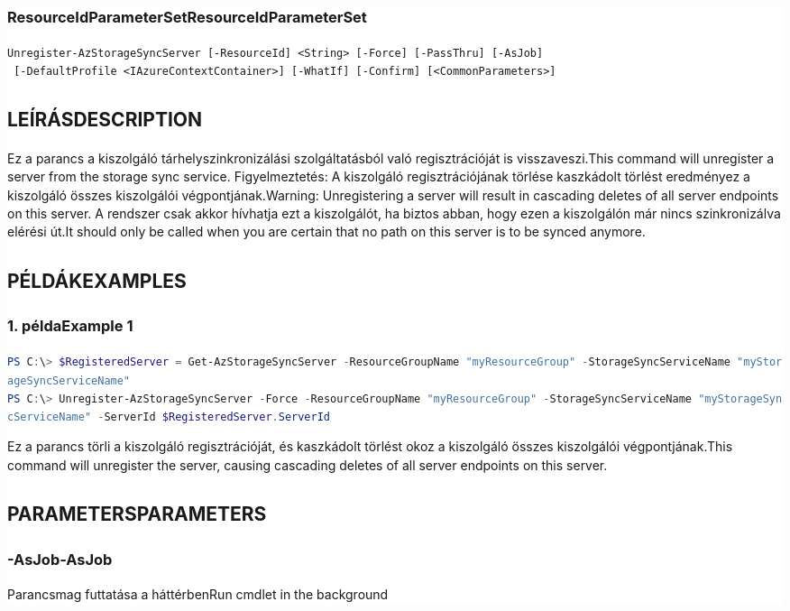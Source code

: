 ### <span data-ttu-id="6bddf-108">ResourceIdParameterSet</span><span class="sxs-lookup"><span data-stu-id="6bddf-108">ResourceIdParameterSet</span></span>
```
Unregister-AzStorageSyncServer [-ResourceId] <String> [-Force] [-PassThru] [-AsJob]
 [-DefaultProfile <IAzureContextContainer>] [-WhatIf] [-Confirm] [<CommonParameters>]
```

## <span data-ttu-id="6bddf-109">LEÍRÁS</span><span class="sxs-lookup"><span data-stu-id="6bddf-109">DESCRIPTION</span></span>
<span data-ttu-id="6bddf-110">Ez a parancs a kiszolgáló tárhelyszinkronizálási szolgáltatásból való regisztrációját is visszaveszi.</span><span class="sxs-lookup"><span data-stu-id="6bddf-110">This command will unregister a server from the storage sync service.</span></span> <span data-ttu-id="6bddf-111">Figyelmeztetés: A kiszolgáló regisztrációjának törlése kaszkádolt törlést eredményez a kiszolgáló összes kiszolgálói végpontjának.</span><span class="sxs-lookup"><span data-stu-id="6bddf-111">Warning: Unregistering a server will result in cascading deletes of all server endpoints on this server.</span></span> <span data-ttu-id="6bddf-112">A rendszer csak akkor hívhatja ezt a kiszolgálót, ha biztos abban, hogy ezen a kiszolgálón már nincs szinkronizálva elérési út.</span><span class="sxs-lookup"><span data-stu-id="6bddf-112">It should only be called when you are certain that no path on this server is to be synced anymore.</span></span>

## <span data-ttu-id="6bddf-113">PÉLDÁK</span><span class="sxs-lookup"><span data-stu-id="6bddf-113">EXAMPLES</span></span>

### <span data-ttu-id="6bddf-114">1. példa</span><span class="sxs-lookup"><span data-stu-id="6bddf-114">Example 1</span></span>
```powershell
PS C:\> $RegisteredServer = Get-AzStorageSyncServer -ResourceGroupName "myResourceGroup" -StorageSyncServiceName "myStorageSyncServiceName"
PS C:\> Unregister-AzStorageSyncServer -Force -ResourceGroupName "myResourceGroup" -StorageSyncServiceName "myStorageSyncServiceName" -ServerId $RegisteredServer.ServerId
```

<span data-ttu-id="6bddf-115">Ez a parancs törli a kiszolgáló regisztrációját, és kaszkádolt törlést okoz a kiszolgáló összes kiszolgálói végpontjának.</span><span class="sxs-lookup"><span data-stu-id="6bddf-115">This command will unregister the server, causing cascading deletes of all server endpoints on this server.</span></span>

## <span data-ttu-id="6bddf-116">PARAMETERS</span><span class="sxs-lookup"><span data-stu-id="6bddf-116">PARAMETERS</span></span>

### <span data-ttu-id="6bddf-117">-AsJob</span><span class="sxs-lookup"><span data-stu-id="6bddf-117">-AsJob</span></span>
<span data-ttu-id="6bddf-118">Parancsmag futtatása a háttérben</span><span class="sxs-lookup"><span data-stu-id="6bddf-118">Run cmdlet in the background</span></span>
